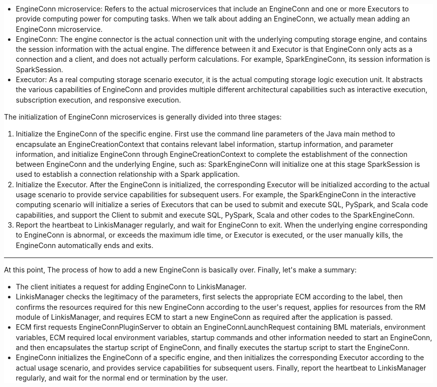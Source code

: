- EngineConn microservice: Refers to the actual microservices that include an EngineConn and one or more Executors to provide computing power for computing tasks. When we talk about adding an EngineConn, we actually mean adding an EngineConn microservice.
- EngineConn: The engine connector is the actual connection unit with the underlying computing storage engine, and contains the session information with the actual engine. The difference between it and Executor is that EngineConn only acts as a connection and a client, and does not actually perform calculations. For example, SparkEngineConn, its session information is SparkSession.
- Executor: As a real computing storage scenario executor, it is the actual computing storage logic execution unit. It abstracts the various capabilities of EngineConn and provides multiple different architectural capabilities such as interactive execution, subscription execution, and responsive execution.

The initialization of EngineConn microservices is generally divided into three stages:

1. Initialize the EngineConn of the specific engine. First use the command line parameters of the Java main method to encapsulate an EngineCreationContext that contains relevant label information, startup information, and parameter information, and initialize EngineConn through EngineCreationContext to complete the establishment of the connection between EngineConn and the underlying Engine, such as: SparkEngineConn will initialize one at this stage SparkSession is used to establish a connection relationship with a Spark application.
2. Initialize the Executor. After the EngineConn is initialized, the corresponding Executor will be initialized according to the actual usage scenario to provide service capabilities for subsequent users. For example, the SparkEngineConn in the interactive computing scenario will initialize a series of Executors that can be used to submit and execute SQL, PySpark, and Scala code capabilities, and support the Client to submit and execute SQL, PySpark, Scala and other codes to the SparkEngineConn.
3. Report the heartbeat to LinkisManager regularly, and wait for EngineConn to exit. When the underlying engine corresponding to EngineConn is abnormal, or exceeds the maximum idle time, or Executor is executed, or the user manually kills, the EngineConn automatically ends and exits.

----

At this point, The process of how to add a new EngineConn is basically over. Finally, let's make a summary:

- The client initiates a request for adding EngineConn to LinkisManager.
- LinkisManager checks the legitimacy of the parameters, first selects the appropriate ECM according to the label, then confirms the resources required for this new EngineConn according to the user's request, applies for resources from the RM module of LinkisManager, and requires ECM to start a new EngineConn as required after the application is passed.
- ECM first requests EngineConnPluginServer to obtain an EngineConnLaunchRequest containing BML materials, environment variables, ECM required local environment variables, startup commands and other information needed to start an EngineConn, and then encapsulates the startup script of EngineConn, and finally executes the startup script to start the EngineConn.
- EngineConn initializes the EngineConn of a specific engine, and then initializes the corresponding Executor according to the actual usage scenario, and provides service capabilities for subsequent users. Finally, report the heartbeat to LinkisManager regularly, and wait for the normal end or termination by the user.
